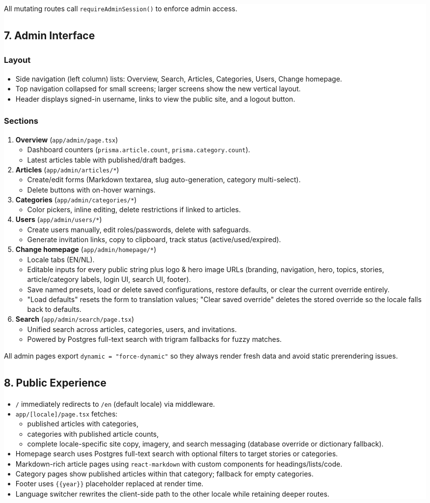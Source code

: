 All mutating routes call `requireAdminSession()` to enforce admin access.

## 7. Admin Interface

### Layout
- Side navigation (left column) lists: Overview, Search, Articles, Categories, Users, Change homepage.
- Top navigation collapsed for small screens; larger screens show the new vertical layout.
- Header displays signed-in username, links to view the public site, and a logout button.

### Sections
1. **Overview** (`app/admin/page.tsx`)
   - Dashboard counters (`prisma.article.count`, `prisma.category.count`).
   - Latest articles table with published/draft badges.
2. **Articles** (`app/admin/articles/*`)
   - Create/edit forms (Markdown textarea, slug auto-generation, category multi-select).
   - Delete buttons with on-hover warnings.
3. **Categories** (`app/admin/categories/*`)
   - Color pickers, inline editing, delete restrictions if linked to articles.
4. **Users** (`app/admin/users/*`)
   - Create users manually, edit roles/passwords, delete with safeguards.
   - Generate invitation links, copy to clipboard, track status (active/used/expired).
5. **Change homepage** (`app/admin/homepage/*`)
   - Locale tabs (EN/NL).
   - Editable inputs for every public string plus logo & hero image URLs (branding, navigation, hero, topics, stories, article/category labels, login UI, search UI, footer).
   - Save named presets, load or delete saved configurations, restore defaults, or clear the current override entirely.
   - "Load defaults" resets the form to translation values; "Clear saved override" deletes the stored override so the locale falls back to defaults.
6. **Search** (`app/admin/search/page.tsx`)
   - Unified search across articles, categories, users, and invitations.
   - Powered by Postgres full-text search with trigram fallbacks for fuzzy matches.

All admin pages export `dynamic = "force-dynamic"` so they always render fresh data and avoid static prerendering issues.

## 8. Public Experience

- `/` immediately redirects to `/en` (default locale) via middleware.
- `app/[locale]/page.tsx` fetches:
  - published articles with categories,
  - categories with published article counts,
  - complete locale-specific site copy, imagery, and search messaging (database override or dictionary fallback).
- Homepage search uses Postgres full-text search with optional filters to target stories or categories.
- Markdown-rich article pages using `react-markdown` with custom components for headings/lists/code.
- Category pages show published articles within that category; fallback for empty categories.
- Footer uses `{{year}}` placeholder replaced at render time.
- Language switcher rewrites the client-side path to the other locale while retaining deeper routes.
